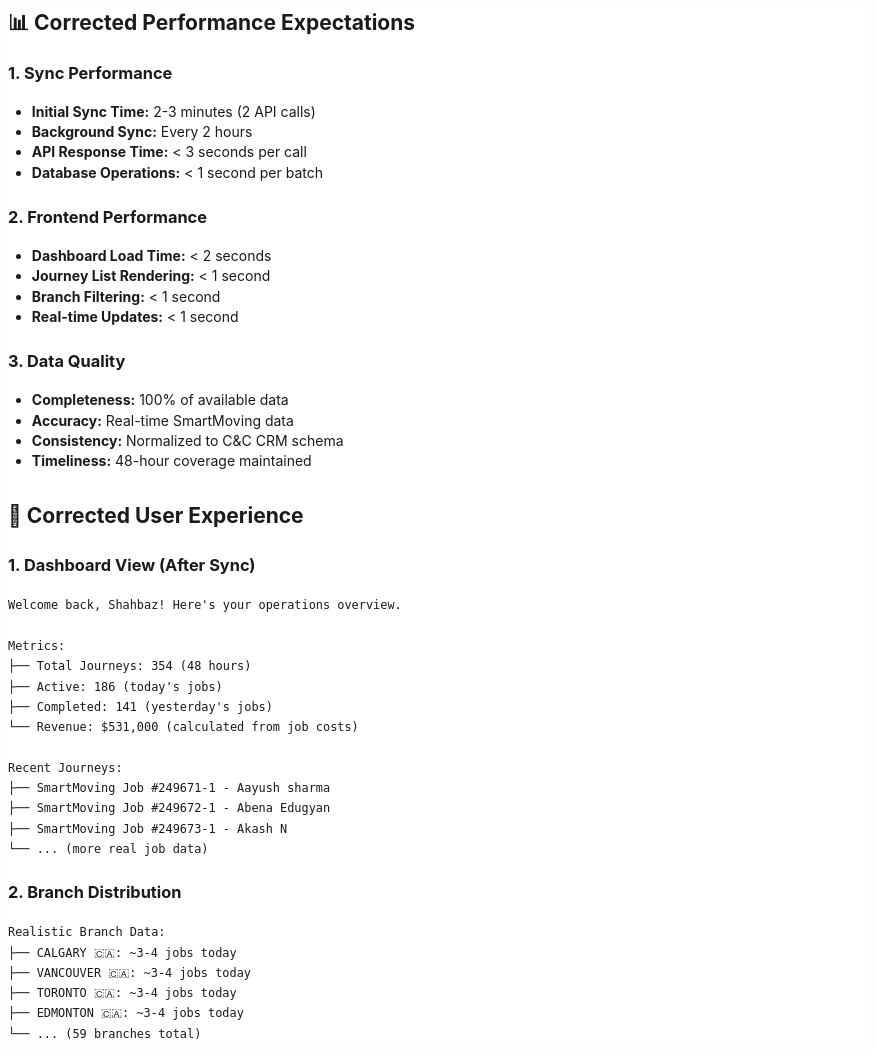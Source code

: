 ## 📊 **Corrected Performance Expectations**

### **1. Sync Performance**
- **Initial Sync Time:** 2-3 minutes (2 API calls)
- **Background Sync:** Every 2 hours
- **API Response Time:** < 3 seconds per call
- **Database Operations:** < 1 second per batch

### **2. Frontend Performance**
- **Dashboard Load Time:** < 2 seconds
- **Journey List Rendering:** < 1 second
- **Branch Filtering:** < 1 second
- **Real-time Updates:** < 1 second

### **3. Data Quality**
- **Completeness:** 100% of available data
- **Accuracy:** Real-time SmartMoving data
- **Consistency:** Normalized to C&C CRM schema
- **Timeliness:** 48-hour coverage maintained

## 🎯 **Corrected User Experience**

### **1. Dashboard View (After Sync)**
```
Welcome back, Shahbaz! Here's your operations overview.

Metrics:
├── Total Journeys: 354 (48 hours)
├── Active: 186 (today's jobs)
├── Completed: 141 (yesterday's jobs)
└── Revenue: $531,000 (calculated from job costs)

Recent Journeys:
├── SmartMoving Job #249671-1 - Aayush sharma
├── SmartMoving Job #249672-1 - Abena Edugyan
├── SmartMoving Job #249673-1 - Akash N
└── ... (more real job data)
```

### **2. Branch Distribution**
```
Realistic Branch Data:
├── CALGARY 🇨🇦: ~3-4 jobs today
├── VANCOUVER 🇨🇦: ~3-4 jobs today
├── TORONTO 🇨🇦: ~3-4 jobs today
├── EDMONTON 🇨🇦: ~3-4 jobs today
└── ... (59 branches total)
```
